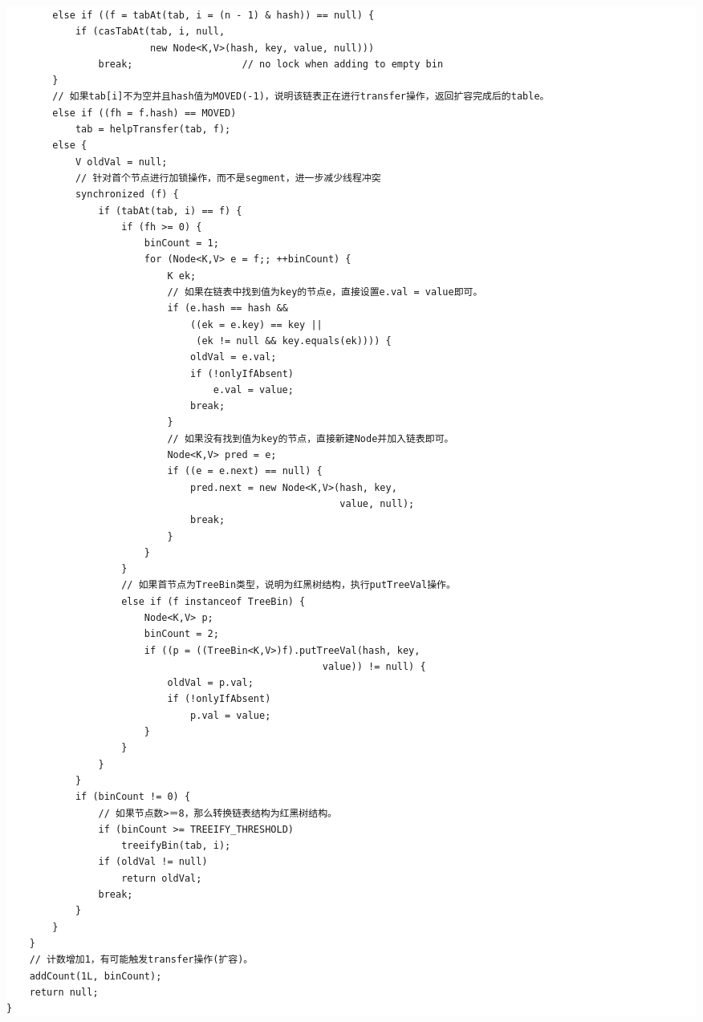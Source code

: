 	        else if ((f = tabAt(tab, i = (n - 1) & hash)) == null) {
	            if (casTabAt(tab, i, null,
	                         new Node<K,V>(hash, key, value, null)))
	                break;                   // no lock when adding to empty bin
	        }
	        // 如果tab[i]不为空并且hash值为MOVED(-1)，说明该链表正在进行transfer操作，返回扩容完成后的table。
	        else if ((fh = f.hash) == MOVED)
	            tab = helpTransfer(tab, f);
	        else {
	            V oldVal = null;
	            // 针对首个节点进行加锁操作，而不是segment，进一步减少线程冲突
	            synchronized (f) {
	                if (tabAt(tab, i) == f) {
	                    if (fh >= 0) {
	                        binCount = 1;
	                        for (Node<K,V> e = f;; ++binCount) {
	                            K ek;
	                            // 如果在链表中找到值为key的节点e，直接设置e.val = value即可。
	                            if (e.hash == hash &&
	                                ((ek = e.key) == key ||
	                                 (ek != null && key.equals(ek)))) {
	                                oldVal = e.val;
	                                if (!onlyIfAbsent)
	                                    e.val = value;
	                                break;
	                            }
	                            // 如果没有找到值为key的节点，直接新建Node并加入链表即可。
	                            Node<K,V> pred = e;
	                            if ((e = e.next) == null) {
	                                pred.next = new Node<K,V>(hash, key,
	                                                          value, null);
	                                break;
	                            }
	                        }
	                    }
	                    // 如果首节点为TreeBin类型，说明为红黑树结构，执行putTreeVal操作。
	                    else if (f instanceof TreeBin) {
	                        Node<K,V> p;
	                        binCount = 2;
	                        if ((p = ((TreeBin<K,V>)f).putTreeVal(hash, key,
	                                                       value)) != null) {
	                            oldVal = p.val;
	                            if (!onlyIfAbsent)
	                                p.val = value;
	                        }
	                    }
	                }
	            }
	            if (binCount != 0) {
	                // 如果节点数>＝8，那么转换链表结构为红黑树结构。
	                if (binCount >= TREEIFY_THRESHOLD)
	                    treeifyBin(tab, i);
	                if (oldVal != null)
	                    return oldVal;
	                break;
	            }
	        }
	    }
	    // 计数增加1，有可能触发transfer操作(扩容)。
	    addCount(1L, binCount);
	    return null;
	}
